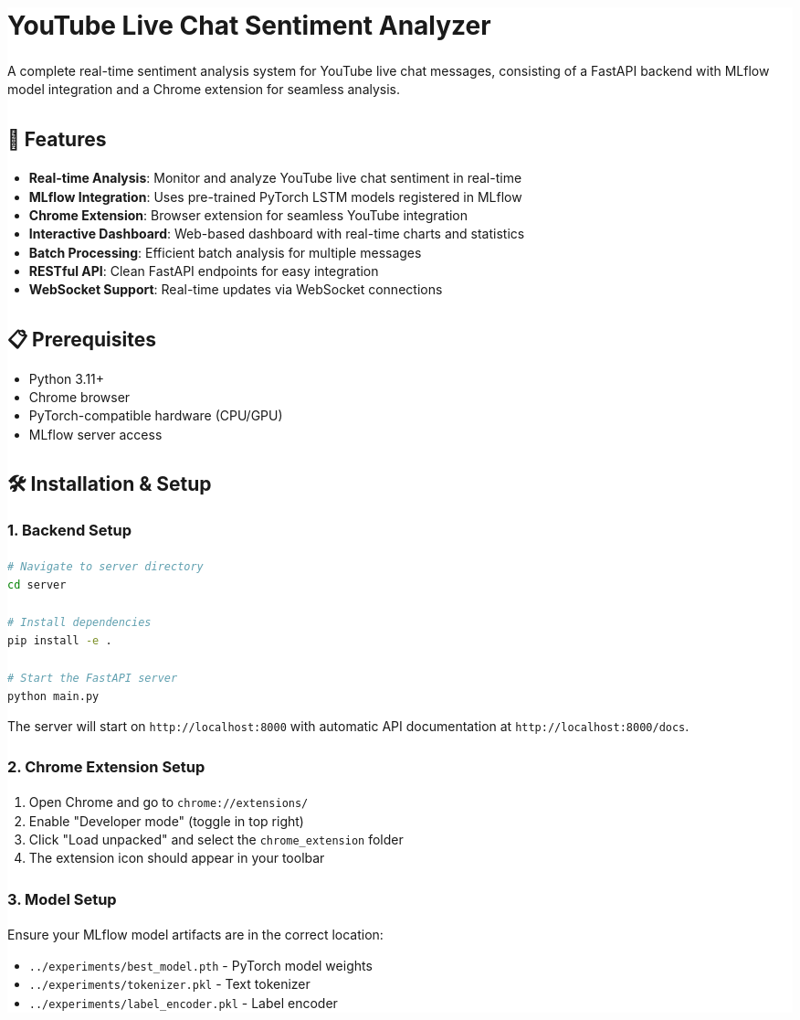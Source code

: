 # YouTube Live Chat Sentiment Analyzer

A complete real-time sentiment analysis system for YouTube live chat messages, consisting of a FastAPI backend with MLflow model integration and a Chrome extension for seamless analysis.

## 🚀 Features

- **Real-time Analysis**: Monitor and analyze YouTube live chat sentiment in real-time
- **MLflow Integration**: Uses pre-trained PyTorch LSTM models registered in MLflow
- **Chrome Extension**: Browser extension for seamless YouTube integration
- **Interactive Dashboard**: Web-based dashboard with real-time charts and statistics
- **Batch Processing**: Efficient batch analysis for multiple messages
- **RESTful API**: Clean FastAPI endpoints for easy integration
- **WebSocket Support**: Real-time updates via WebSocket connections

## 📋 Prerequisites

- Python 3.11+
- Chrome browser
- PyTorch-compatible hardware (CPU/GPU)
- MLflow server access

## 🛠️ Installation & Setup

### 1. Backend Setup

```bash
# Navigate to server directory
cd server

# Install dependencies
pip install -e .

# Start the FastAPI server
python main.py
```

The server will start on `http://localhost:8000` with automatic API documentation at `http://localhost:8000/docs`.

### 2. Chrome Extension Setup

1. Open Chrome and go to `chrome://extensions/`
2. Enable "Developer mode" (toggle in top right)
3. Click "Load unpacked" and select the `chrome_extension` folder
4. The extension icon should appear in your toolbar

### 3. Model Setup

Ensure your MLflow model artifacts are in the correct location:
- `../experiments/best_model.pth` - PyTorch model weights
- `../experiments/tokenizer.pkl` - Text tokenizer
- `../experiments/label_encoder.pkl` - Label encoder
